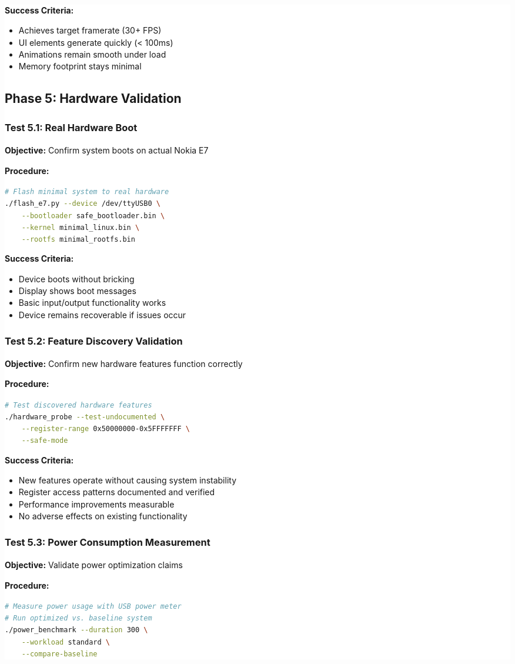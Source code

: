 **Success Criteria:**
- Achieves target framerate (30+ FPS)
- UI elements generate quickly (< 100ms)
- Animations remain smooth under load
- Memory footprint stays minimal

## Phase 5: Hardware Validation

### Test 5.1: Real Hardware Boot
**Objective:** Confirm system boots on actual Nokia E7

**Procedure:**
```bash
# Flash minimal system to real hardware
./flash_e7.py --device /dev/ttyUSB0 \
    --bootloader safe_bootloader.bin \
    --kernel minimal_linux.bin \
    --rootfs minimal_rootfs.bin
```

**Success Criteria:**
- Device boots without bricking
- Display shows boot messages
- Basic input/output functionality works
- Device remains recoverable if issues occur

### Test 5.2: Feature Discovery Validation
**Objective:** Confirm new hardware features function correctly

**Procedure:**
```bash
# Test discovered hardware features
./hardware_probe --test-undocumented \
    --register-range 0x50000000-0x5FFFFFFF \
    --safe-mode
```

**Success Criteria:**
- New features operate without causing system instability
- Register access patterns documented and verified
- Performance improvements measurable
- No adverse effects on existing functionality

### Test 5.3: Power Consumption Measurement
**Objective:** Validate power optimization claims

**Procedure:**
```bash
# Measure power usage with USB power meter
# Run optimized vs. baseline system
./power_benchmark --duration 300 \
    --workload standard \
    --compare-baseline
```
